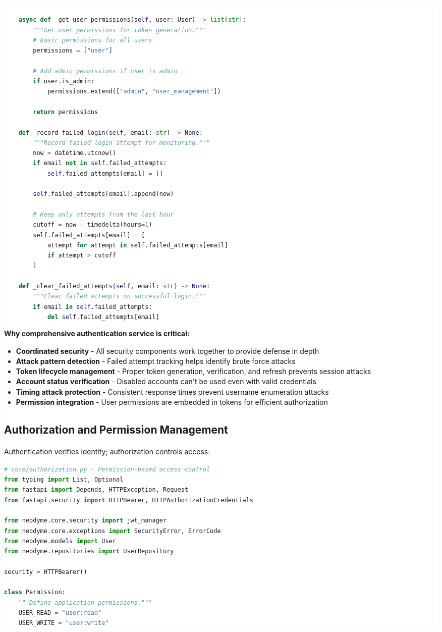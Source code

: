 ```python
    
    async def _get_user_permissions(self, user: User) -> list[str]:
        """Get user permissions for token generation."""
        # Basic permissions for all users
        permissions = ["user"]
        
        # Add admin permissions if user is admin
        if user.is_admin:
            permissions.extend(["admin", "user_management"])
        
        return permissions
    
    def _record_failed_login(self, email: str) -> None:
        """Record failed login attempt for monitoring."""
        now = datetime.utcnow()
        if email not in self.failed_attempts:
            self.failed_attempts[email] = []
        
        self.failed_attempts[email].append(now)
        
        # Keep only attempts from the last hour
        cutoff = now - timedelta(hours=1)
        self.failed_attempts[email] = [
            attempt for attempt in self.failed_attempts[email]
            if attempt > cutoff
        ]
    
    def _clear_failed_attempts(self, email: str) -> None:
        """Clear failed attempts on successful login."""
        if email in self.failed_attempts:
            del self.failed_attempts[email]
```

**Why comprehensive authentication service is critical:**

- **Coordinated security** - All security components work together to provide defense in depth
- **Attack pattern detection** - Failed attempt tracking helps identify brute force attacks
- **Token lifecycle management** - Proper token generation, verification, and refresh prevents session attacks
- **Account status verification** - Disabled accounts can't be used even with valid credentials
- **Timing attack protection** - Consistent response times prevent username enumeration attacks
- **Permission integration** - User permissions are embedded in tokens for efficient authorization

## Authorization and Permission Management

Authentication verifies identity; authorization controls access:

```python
# core/authorization.py - Permission-based access control
from typing import List, Optional
from fastapi import Depends, HTTPException, Request
from fastapi.security import HTTPBearer, HTTPAuthorizationCredentials

from neodyme.core.security import jwt_manager
from neodyme.core.exceptions import SecurityError, ErrorCode
from neodyme.models import User
from neodyme.repositories import UserRepository

security = HTTPBearer()

class Permission:
    """Define application permissions."""
    USER_READ = "user:read"
    USER_WRITE = "user:write"
```